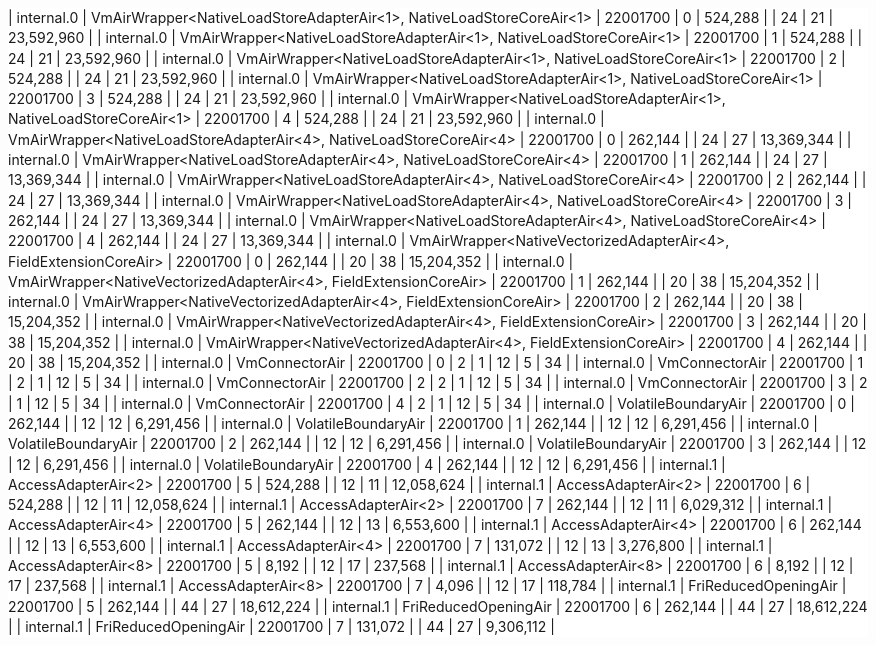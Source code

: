 | internal.0 | VmAirWrapper<NativeLoadStoreAdapterAir<1>, NativeLoadStoreCoreAir<1> | 22001700 | 0 | 524,288 |  | 24 | 21 | 23,592,960 | 
| internal.0 | VmAirWrapper<NativeLoadStoreAdapterAir<1>, NativeLoadStoreCoreAir<1> | 22001700 | 1 | 524,288 |  | 24 | 21 | 23,592,960 | 
| internal.0 | VmAirWrapper<NativeLoadStoreAdapterAir<1>, NativeLoadStoreCoreAir<1> | 22001700 | 2 | 524,288 |  | 24 | 21 | 23,592,960 | 
| internal.0 | VmAirWrapper<NativeLoadStoreAdapterAir<1>, NativeLoadStoreCoreAir<1> | 22001700 | 3 | 524,288 |  | 24 | 21 | 23,592,960 | 
| internal.0 | VmAirWrapper<NativeLoadStoreAdapterAir<1>, NativeLoadStoreCoreAir<1> | 22001700 | 4 | 524,288 |  | 24 | 21 | 23,592,960 | 
| internal.0 | VmAirWrapper<NativeLoadStoreAdapterAir<4>, NativeLoadStoreCoreAir<4> | 22001700 | 0 | 262,144 |  | 24 | 27 | 13,369,344 | 
| internal.0 | VmAirWrapper<NativeLoadStoreAdapterAir<4>, NativeLoadStoreCoreAir<4> | 22001700 | 1 | 262,144 |  | 24 | 27 | 13,369,344 | 
| internal.0 | VmAirWrapper<NativeLoadStoreAdapterAir<4>, NativeLoadStoreCoreAir<4> | 22001700 | 2 | 262,144 |  | 24 | 27 | 13,369,344 | 
| internal.0 | VmAirWrapper<NativeLoadStoreAdapterAir<4>, NativeLoadStoreCoreAir<4> | 22001700 | 3 | 262,144 |  | 24 | 27 | 13,369,344 | 
| internal.0 | VmAirWrapper<NativeLoadStoreAdapterAir<4>, NativeLoadStoreCoreAir<4> | 22001700 | 4 | 262,144 |  | 24 | 27 | 13,369,344 | 
| internal.0 | VmAirWrapper<NativeVectorizedAdapterAir<4>, FieldExtensionCoreAir> | 22001700 | 0 | 262,144 |  | 20 | 38 | 15,204,352 | 
| internal.0 | VmAirWrapper<NativeVectorizedAdapterAir<4>, FieldExtensionCoreAir> | 22001700 | 1 | 262,144 |  | 20 | 38 | 15,204,352 | 
| internal.0 | VmAirWrapper<NativeVectorizedAdapterAir<4>, FieldExtensionCoreAir> | 22001700 | 2 | 262,144 |  | 20 | 38 | 15,204,352 | 
| internal.0 | VmAirWrapper<NativeVectorizedAdapterAir<4>, FieldExtensionCoreAir> | 22001700 | 3 | 262,144 |  | 20 | 38 | 15,204,352 | 
| internal.0 | VmAirWrapper<NativeVectorizedAdapterAir<4>, FieldExtensionCoreAir> | 22001700 | 4 | 262,144 |  | 20 | 38 | 15,204,352 | 
| internal.0 | VmConnectorAir | 22001700 | 0 | 2 | 1 | 12 | 5 | 34 | 
| internal.0 | VmConnectorAir | 22001700 | 1 | 2 | 1 | 12 | 5 | 34 | 
| internal.0 | VmConnectorAir | 22001700 | 2 | 2 | 1 | 12 | 5 | 34 | 
| internal.0 | VmConnectorAir | 22001700 | 3 | 2 | 1 | 12 | 5 | 34 | 
| internal.0 | VmConnectorAir | 22001700 | 4 | 2 | 1 | 12 | 5 | 34 | 
| internal.0 | VolatileBoundaryAir | 22001700 | 0 | 262,144 |  | 12 | 12 | 6,291,456 | 
| internal.0 | VolatileBoundaryAir | 22001700 | 1 | 262,144 |  | 12 | 12 | 6,291,456 | 
| internal.0 | VolatileBoundaryAir | 22001700 | 2 | 262,144 |  | 12 | 12 | 6,291,456 | 
| internal.0 | VolatileBoundaryAir | 22001700 | 3 | 262,144 |  | 12 | 12 | 6,291,456 | 
| internal.0 | VolatileBoundaryAir | 22001700 | 4 | 262,144 |  | 12 | 12 | 6,291,456 | 
| internal.1 | AccessAdapterAir<2> | 22001700 | 5 | 524,288 |  | 12 | 11 | 12,058,624 | 
| internal.1 | AccessAdapterAir<2> | 22001700 | 6 | 524,288 |  | 12 | 11 | 12,058,624 | 
| internal.1 | AccessAdapterAir<2> | 22001700 | 7 | 262,144 |  | 12 | 11 | 6,029,312 | 
| internal.1 | AccessAdapterAir<4> | 22001700 | 5 | 262,144 |  | 12 | 13 | 6,553,600 | 
| internal.1 | AccessAdapterAir<4> | 22001700 | 6 | 262,144 |  | 12 | 13 | 6,553,600 | 
| internal.1 | AccessAdapterAir<4> | 22001700 | 7 | 131,072 |  | 12 | 13 | 3,276,800 | 
| internal.1 | AccessAdapterAir<8> | 22001700 | 5 | 8,192 |  | 12 | 17 | 237,568 | 
| internal.1 | AccessAdapterAir<8> | 22001700 | 6 | 8,192 |  | 12 | 17 | 237,568 | 
| internal.1 | AccessAdapterAir<8> | 22001700 | 7 | 4,096 |  | 12 | 17 | 118,784 | 
| internal.1 | FriReducedOpeningAir | 22001700 | 5 | 262,144 |  | 44 | 27 | 18,612,224 | 
| internal.1 | FriReducedOpeningAir | 22001700 | 6 | 262,144 |  | 44 | 27 | 18,612,224 | 
| internal.1 | FriReducedOpeningAir | 22001700 | 7 | 131,072 |  | 44 | 27 | 9,306,112 | 